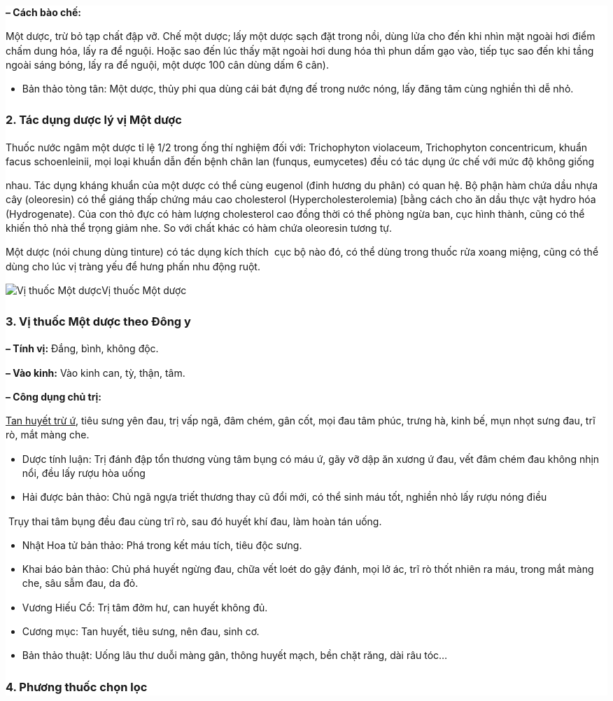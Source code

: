 **– Cách bào chế:**

Một dược, trừ bỏ tạp chất đập vỡ. Chế một dược; lấy một dược sạch đặt trong nồi, dùng lửa cho đến khi nhìn mặt ngoài hơi điểm chấm dung hóa, lấy ra để nguội. Hoặc sao đến lúc thấy mặt ngoài hơi dung hóa thì phun dấm gạo vào, tiếp tục sao đến khi tầng ngoài sáng bóng, lấy ra để nguội, một dược 100 cân dùng dấm 6 cân).

+ Bản thảo tòng tân: Một dược, thủy phi qua dùng cái bát đựng đế trong nước nóng, lấy đăng tâm cùng nghiền thì dễ nhỏ.

### 2. Tác dụng dược lý vị Một dược

Thuốc nước ngâm một dược tỉ lệ 1/2 trong ống thí nghiệm đối với: Trichophyton violaceum, Trichophyton concentricum, khuẩn facus schoenleinii, mọi loại khuẩn dẫn đến bệnh chân lan (funqus, eumycetes) đều có tác dụng ức chế với mức độ không giống

nhau. Tác dụng kháng khuẩn của một dược có thể cùng eugenol (đinh hương du phân) có quan hệ. Bộ phận hàm chứa dầu nhựa cây (oleoresin) có thể giáng thấp chứng máu cao cholesterol (Hypercholesterolemia) [bằng cách cho ăn dầu thực vật hydro hóa (Hydrogenate). Của con thỏ đực có hàm lượng cholesterol cao đồng thời có thể phòng ngừa ban, cục hình thành, cũng có thể khiến thỏ nhà thể trọng giảm nhe. So với chất khác có hàm chứa oleoresin tương tự.

Một dược (nói chung dùng tinture) có tác dụng kích thích  cục bộ nào đó, có thể dùng trong thuốc rửa xoang miệng, cũng có thể dùng cho lúc vị tràng yếu để hưng phấn nhu động ruột.

![Vị thuốc Một dược](/imgs/yhctvn/Vi-thuoc-Mot-duoc.jpg)Vị thuốc Một dược

### 3. Vị thuốc Một dược theo Đông y

**– Tính vị:** Đắng, bình, không độc.

**– Vào kinh:** Vào kinh can, tỳ, thận, tâm.

**– Công dụng chủ trị:**

[Tan huyết trừ ứ](/yhctvn/dai-cuong-cac-thuoc-ve-huyet), tiêu sưng yên đau, trị vấp ngã, đâm chém, gân cốt, mọi đau tâm phúc, trưng hà, kinh bế, mụn nhọt sưng đau, trĩ rò, mắt màng che.

+ Dược tính luận: Trị đánh đập tổn thương vùng tâm bụng có máu ứ, gãy vỡ dập ăn xương ứ đau, vết đâm chém đau không nhịn nổi, đều lấy rượu hòa uống

+ Hải được bản thảo: Chủ ngã ngựa triết thương thay cũ đổi mới, có thể sinh máu tốt, nghiền nhỏ lấy rượu nóng điều

 Trụy thai tâm bụng đều đau cùng trĩ rò, sau đó huyết khí đau, làm hoàn tán uống.

+ Nhật Hoa tử bản thảo: Phá trong kết máu tích, tiêu độc sưng.

+ Khai báo bản thảo: Chủ phá huyết ngừng đau, chữa vết loét do gậy đánh, mọi lở ác, trĩ rò thốt nhiên ra máu, trong mắt màng che, sâu sẫm đau, da đỏ.

+ Vương Hiếu Cổ: Trị tâm đởm hư, can huyết không đủ.

+ Cương mục: Tan huyết, tiêu sưng, nên đau, sinh cơ.

+ Bản thảo thuật: Uống lâu thư duỗi màng gân, thông huyết mạch, bền chặt răng, dài râu tóc…

### 4. Phương thuốc chọn lọc
